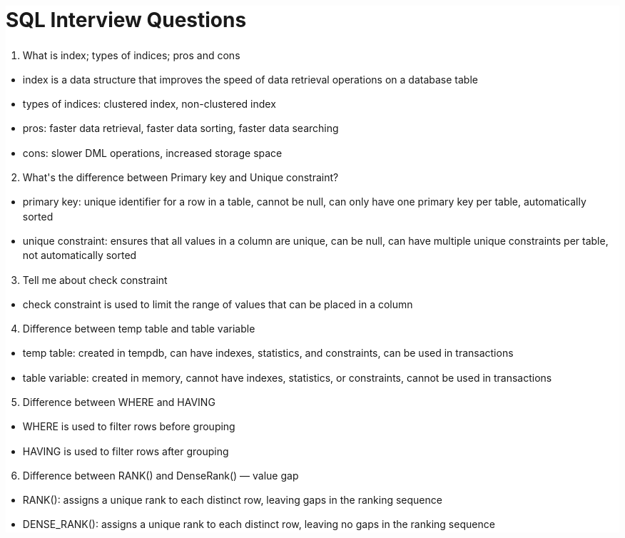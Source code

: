 # SQL Interview Questions

  

1. What is index; types of indices; pros and cons

  

- index is a data structure that improves the speed of data retrieval operations on a database table

- types of indices: clustered index, non-clustered index

- pros: faster data retrieval, faster data sorting, faster data searching

- cons: slower DML operations, increased storage space

  

2. What's the difference between Primary key and Unique constraint?

  

- primary key: unique identifier for a row in a table, cannot be null, can only have one primary key per table, automatically sorted

- unique constraint: ensures that all values in a column are unique, can be null, can have multiple unique constraints per table, not automatically sorted

  

3. Tell me about check constraint

  

- check constraint is used to limit the range of values that can be placed in a column

  

4. Difference between temp table and table variable

  

- temp table: created in tempdb, can have indexes, statistics, and constraints, can be used in transactions

- table variable: created in memory, cannot have indexes, statistics, or constraints, cannot be used in transactions

  

5. Difference between WHERE and HAVING

  

- WHERE is used to filter rows before grouping

- HAVING is used to filter rows after grouping

  

6. Difference between RANK() and DenseRank() — value gap

  

- RANK(): assigns a unique rank to each distinct row, leaving gaps in the ranking sequence

- DENSE_RANK(): assigns a unique rank to each distinct row, leaving no gaps in the ranking sequence
